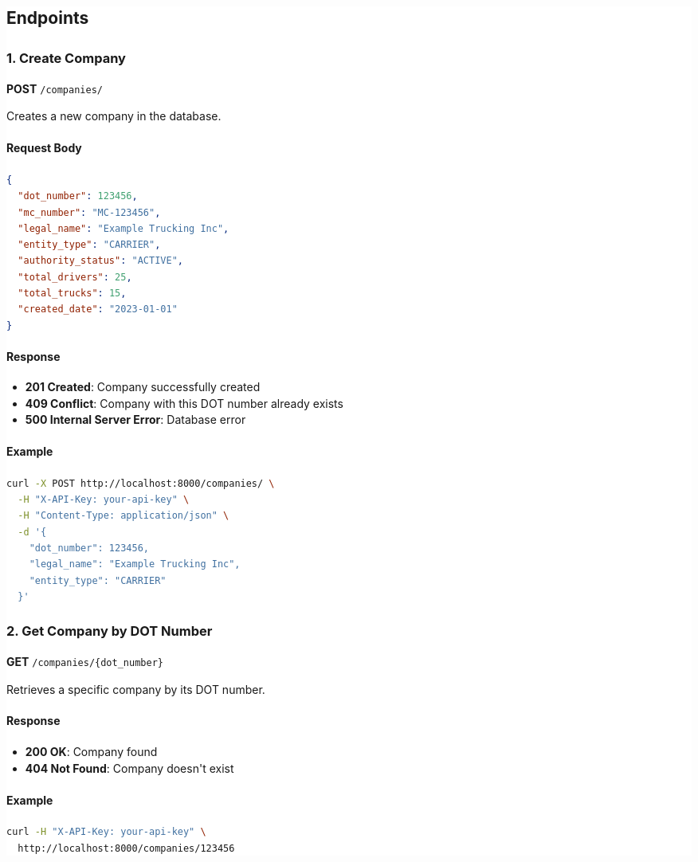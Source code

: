 ## Endpoints

### 1. Create Company
**POST** `/companies/`

Creates a new company in the database.

#### Request Body
```json
{
  "dot_number": 123456,
  "mc_number": "MC-123456",
  "legal_name": "Example Trucking Inc",
  "entity_type": "CARRIER",
  "authority_status": "ACTIVE",
  "total_drivers": 25,
  "total_trucks": 15,
  "created_date": "2023-01-01"
}
```

#### Response
- **201 Created**: Company successfully created
- **409 Conflict**: Company with this DOT number already exists
- **500 Internal Server Error**: Database error

#### Example
```bash
curl -X POST http://localhost:8000/companies/ \
  -H "X-API-Key: your-api-key" \
  -H "Content-Type: application/json" \
  -d '{
    "dot_number": 123456,
    "legal_name": "Example Trucking Inc",
    "entity_type": "CARRIER"
  }'
```

### 2. Get Company by DOT Number
**GET** `/companies/{dot_number}`

Retrieves a specific company by its DOT number.

#### Response
- **200 OK**: Company found
- **404 Not Found**: Company doesn't exist

#### Example
```bash
curl -H "X-API-Key: your-api-key" \
  http://localhost:8000/companies/123456
```
